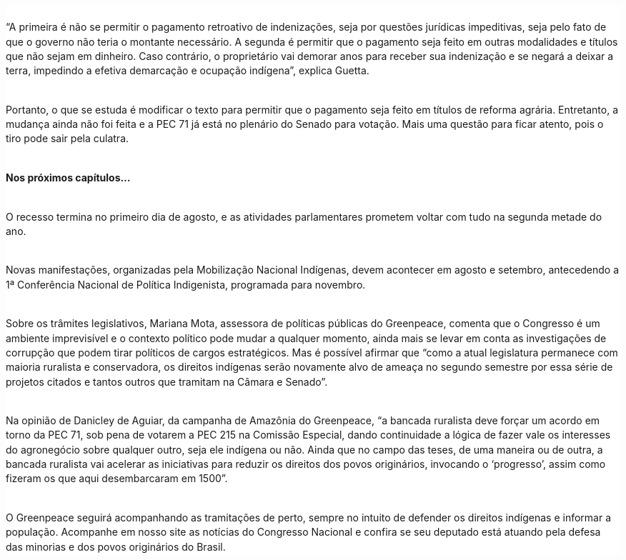 <p><br />
&ldquo;A primeira &eacute; n&atilde;o se permitir o pagamento retroativo de indeniza&ccedil;&otilde;es, seja por quest&otilde;es jur&iacute;dicas impeditivas, seja pelo fato de que o governo n&atilde;o teria o montante necess&aacute;rio. A segunda &eacute; permitir que o pagamento seja feito em outras modalidades e t&iacute;tulos que n&atilde;o sejam em dinheiro. Caso contr&aacute;rio, o propriet&aacute;rio vai demorar anos para receber sua indeniza&ccedil;&atilde;o e se negar&aacute; a deixar a terra, impedindo a efetiva demarca&ccedil;&atilde;o e ocupa&ccedil;&atilde;o ind&iacute;gena&rdquo;, explica Guetta.</p>

<p><br />
Portanto, o que se estuda &eacute; modificar o texto para permitir que o pagamento seja feito em t&iacute;tulos de reforma agr&aacute;ria. Entretanto, a mudan&ccedil;a ainda n&atilde;o foi feita e a PEC 71 j&aacute; est&aacute; no plen&aacute;rio do Senado para vota&ccedil;&atilde;o. Mais uma quest&atilde;o para ficar atento, pois o tiro pode sair pela culatra.</p>

<p><br />
<strong>Nos pr&oacute;ximos cap&iacute;tulos&hellip;</strong></p>

<p><br />
O recesso termina no primeiro dia de agosto, e as atividades parlamentares prometem voltar com tudo na segunda metade do ano.</p>

<p><br />
Novas manifesta&ccedil;&otilde;es, organizadas pela Mobiliza&ccedil;&atilde;o Nacional Ind&iacute;genas, devem acontecer em agosto e setembro, antecedendo a 1&ordf; Confer&ecirc;ncia Nacional de Pol&iacute;tica Indigenista, programada para novembro.</p>

<p><br />
Sobre os tr&acirc;mites legislativos, Mariana Mota, assessora de pol&iacute;ticas p&uacute;blicas do Greenpeace, comenta que o Congresso &eacute; um ambiente imprevis&iacute;vel e o contexto pol&iacute;tico pode mudar a qualquer momento, ainda mais se levar em conta as investiga&ccedil;&otilde;es de corrup&ccedil;&atilde;o que podem tirar pol&iacute;ticos de cargos estrat&eacute;gicos. Mas &eacute; poss&iacute;vel afirmar que &ldquo;como a atual legislatura permanece com maioria ruralista e conservadora, os direitos ind&iacute;genas ser&atilde;o novamente alvo de amea&ccedil;a no segundo semestre por essa s&eacute;rie de projetos citados e tantos outros que tramitam na C&acirc;mara e Senado&rdquo;.</p>

<p><br />
Na opini&atilde;o de Danicley de Aguiar, da campanha de Amaz&ocirc;nia do Greenpeace, &ldquo;a bancada ruralista deve for&ccedil;ar um acordo em torno da PEC 71, sob pena de votarem a PEC 215 na Comiss&atilde;o Especial, dando continuidade a l&oacute;gica de fazer vale os interesses do agroneg&oacute;cio sobre qualquer outro, seja ele ind&iacute;gena ou n&atilde;o. Ainda que no campo das teses, de uma maneira ou de outra, a bancada ruralista vai acelerar as iniciativas para reduzir os direitos dos povos origin&aacute;rios, invocando o &lsquo;progresso&rsquo;, assim como fizeram os que aqui desembarcaram em 1500&rdquo;.</p>

<p><br />
O Greenpeace seguir&aacute; acompanhando as tramita&ccedil;&otilde;es de perto, sempre no intuito de defender os direitos ind&iacute;genas e informar a popula&ccedil;&atilde;o. Acompanhe em nosso site as not&iacute;cias do Congresso Nacional e confira se seu deputado est&aacute; atuando pela defesa das minorias e dos povos origin&aacute;rios do Brasil.</p>
